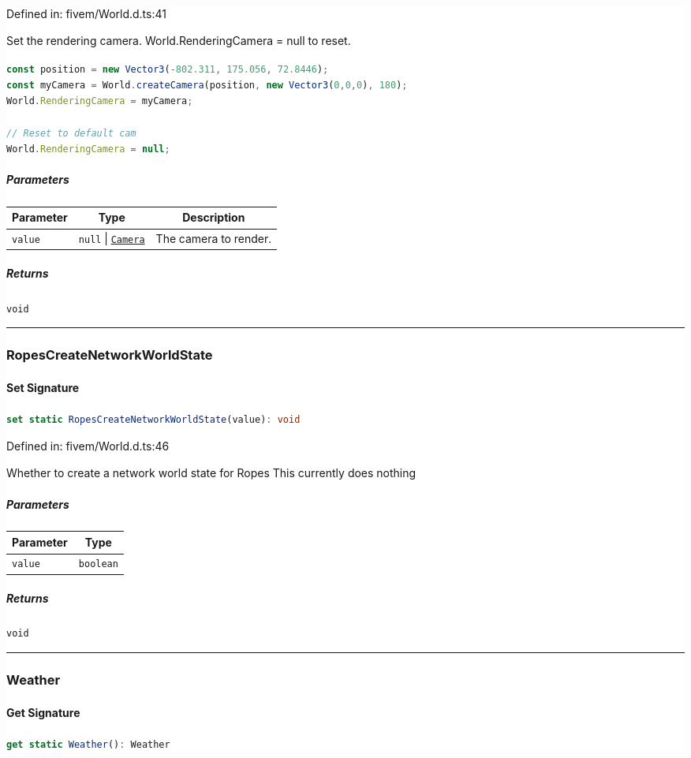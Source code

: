 Defined in: fivem/World.d.ts:41

Set the rendering camera. World.RenderingCamera = null to reset.

```typescript
const position = new Vector3(-802.311, 175.056, 72.8446);
const myCamera = World.createCamera(position, new Vector3(0,0,0), 180);
World.RenderingCamera = myCamera;

// Reset to default cam
World.RenderingCamera = null;
```

##### Parameters

| Parameter | Type | Description |
| ------ | ------ | ------ |
| `value` | `null` \| [`Camera`](Camera.md) | The camera to render. |

##### Returns

`void`

***

### RopesCreateNetworkWorldState

#### Set Signature

```ts
set static RopesCreateNetworkWorldState(value): void
```

Defined in: fivem/World.d.ts:46

Whether to create a network world state for Ropes
This currently does nothing

##### Parameters

| Parameter | Type |
| ------ | ------ |
| `value` | `boolean` |

##### Returns

`void`

***

### Weather

#### Get Signature

```ts
get static Weather(): Weather
```
